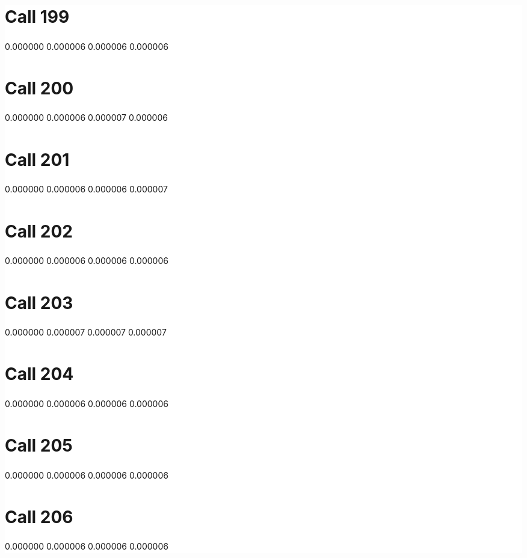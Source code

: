 # Call 199
0.000000
0.000006
0.000006
0.000006

# Call 200
0.000000
0.000006
0.000007
0.000006

# Call 201
0.000000
0.000006
0.000006
0.000007

# Call 202
0.000000
0.000006
0.000006
0.000006

# Call 203
0.000000
0.000007
0.000007
0.000007

# Call 204
0.000000
0.000006
0.000006
0.000006

# Call 205
0.000000
0.000006
0.000006
0.000006

# Call 206
0.000000
0.000006
0.000006
0.000006
